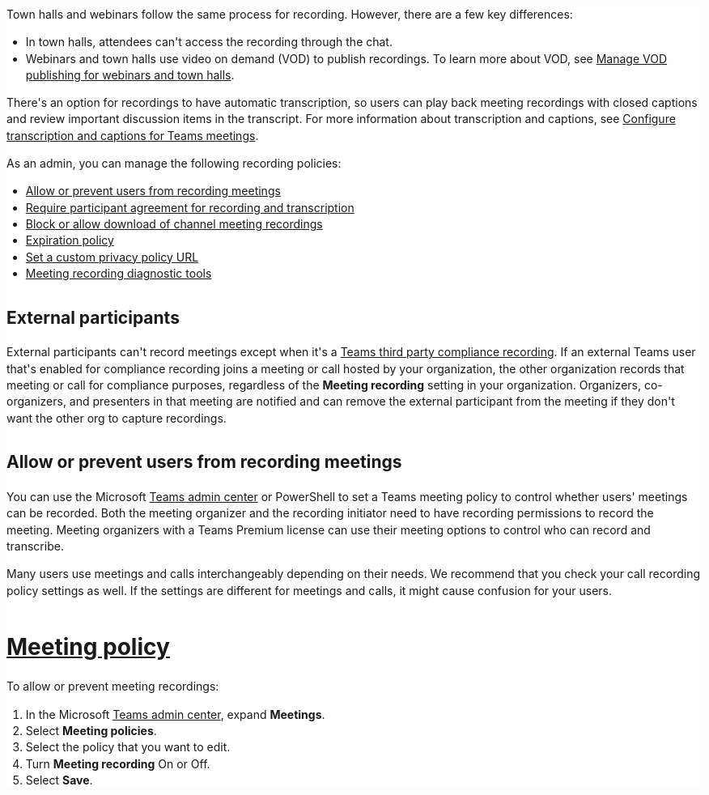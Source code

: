 Town halls and webinars follow the same process for recording. However, there are a few key differences:

- In town halls, attendees can't access the recording through the chat.
- Webinars and town halls use video on demand (VOD) to publish recordings. To learn more about VOD, see [Manage VOD publishing for webinars and town halls](manage-vod-publishing.md).

There's an option for recordings to have automatic transcription, so users can play back meeting recordings with closed captions and review important discussion items in the transcript. For more information about transcription and captions, see [Configure transcription and captions for Teams meetings](meeting-transcription-captions.md).

As an admin, you can manage the following recording policies:

- [Allow or prevent users from recording meetings](#allow-or-prevent-users-from-recording-meetings)
- [Require participant agreement for recording and transcription](#require-participant-agreement-for-recording-and-transcription)
- [Block or allow download of channel meeting recordings](#block-or-allow-download-of-channel-meeting-recordings)
- [Expiration policy](#expiration-policy)
- [Set a custom privacy policy URL](#set-a-custom-privacy-policy-url)
- [Meeting recording diagnostic tools](#meeting-recording-diagnostic-tools)

## External participants

External participants can't record meetings except when it's a [Teams third party compliance recording](teams-recording-policy.md). If an external Teams user that's enabled for compliance recording joins a meeting or call hosted by your organization, the other organization records that meeting or call for compliance purposes, regardless of the **Meeting recording** setting in your organization. Organizers, co-organizers, and presenters in that meeting are notified and can remove the external participant from the meeting if they don't want the other org to capture recordings.

## Allow or prevent users from recording meetings

You can use the Microsoft [Teams admin center](https://go.microsoft.com/fwlink/p/?linkid=2066851) or PowerShell to set a Teams meeting policy to control whether users' meetings can be recorded. Both the meeting organizer and the recording initiator need to have recording permissions to record the meeting. Meeting organizers with a Teams Premium license can use their meeting options to control who can record and transcribe.

Many users use meetings and calls interchangeably depending on their needs. We recommend that you check your call recording policy settings as well. If the settings are different for meetings and calls, it might cause confusion for your users.

# [**Meeting policy**](#tab/meeting-policy)

To allow or prevent meeting recordings:

1. In the Microsoft [Teams admin center](https://admin.teams.microsoft.com/), expand **Meetings**.
1. Select **Meeting policies**.
1. Select the policy that you want to edit.
1. Turn **Meeting recording** On or Off.
1. Select **Save**.
